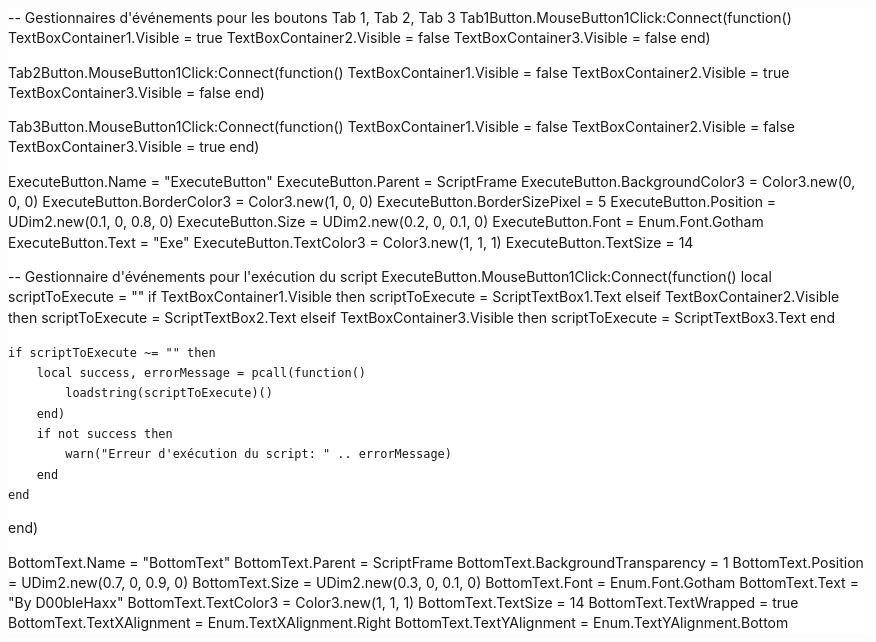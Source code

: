 -- Gestionnaires d'événements pour les boutons Tab 1, Tab 2, Tab 3
Tab1Button.MouseButton1Click:Connect(function()
    TextBoxContainer1.Visible = true
    TextBoxContainer2.Visible = false
    TextBoxContainer3.Visible = false
end)

Tab2Button.MouseButton1Click:Connect(function()
    TextBoxContainer1.Visible = false
    TextBoxContainer2.Visible = true
    TextBoxContainer3.Visible = false
end)

Tab3Button.MouseButton1Click:Connect(function()
    TextBoxContainer1.Visible = false
    TextBoxContainer2.Visible = false
    TextBoxContainer3.Visible = true
end)

ExecuteButton.Name = "ExecuteButton"
ExecuteButton.Parent = ScriptFrame
ExecuteButton.BackgroundColor3 = Color3.new(0, 0, 0)
ExecuteButton.BorderColor3 = Color3.new(1, 0, 0)
ExecuteButton.BorderSizePixel = 5
ExecuteButton.Position = UDim2.new(0.1, 0, 0.8, 0)
ExecuteButton.Size = UDim2.new(0.2, 0, 0.1, 0)
ExecuteButton.Font = Enum.Font.Gotham
ExecuteButton.Text = "Exe"
ExecuteButton.TextColor3 = Color3.new(1, 1, 1)
ExecuteButton.TextSize = 14

-- Gestionnaire d'événements pour l'exécution du script
ExecuteButton.MouseButton1Click:Connect(function()
    local scriptToExecute = ""
    if TextBoxContainer1.Visible then
        scriptToExecute = ScriptTextBox1.Text
    elseif TextBoxContainer2.Visible then
        scriptToExecute = ScriptTextBox2.Text
    elseif TextBoxContainer3.Visible then
        scriptToExecute = ScriptTextBox3.Text
    end
    
    if scriptToExecute ~= "" then
        local success, errorMessage = pcall(function()
            loadstring(scriptToExecute)()
        end)
        if not success then
            warn("Erreur d'exécution du script: " .. errorMessage)
        end
    end
end)

BottomText.Name = "BottomText"
BottomText.Parent = ScriptFrame
BottomText.BackgroundTransparency = 1
BottomText.Position = UDim2.new(0.7, 0, 0.9, 0)
BottomText.Size = UDim2.new(0.3, 0, 0.1, 0)
BottomText.Font = Enum.Font.Gotham
BottomText.Text = "By D00bleHaxx"
BottomText.TextColor3 = Color3.new(1, 1, 1)
BottomText.TextSize = 14
BottomText.TextWrapped = true
BottomText.TextXAlignment = Enum.TextXAlignment.Right
BottomText.TextYAlignment = Enum.TextYAlignment.Bottom
